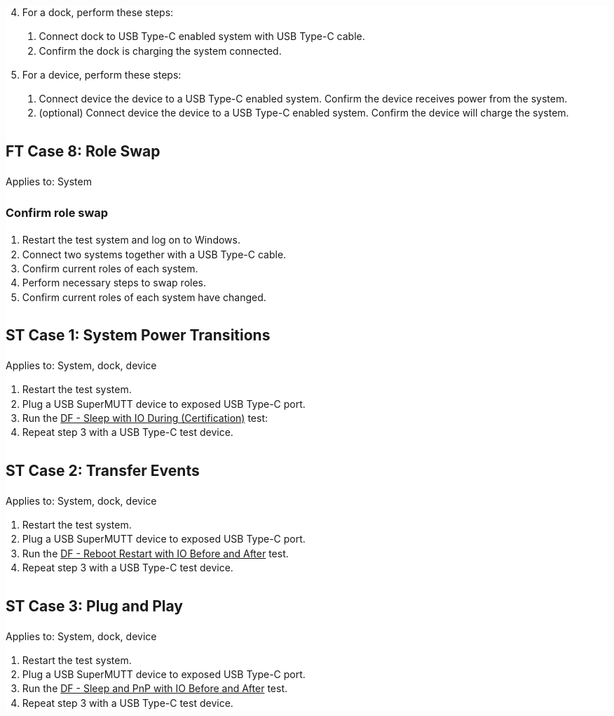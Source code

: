 4. For a dock, perform these steps:
    1. Connect dock to USB Type-C enabled system with USB Type-C cable.
    2. Confirm the dock is charging the system connected.

5. For a device, perform these steps:
    1. Connect device the device to a USB Type-C enabled system. Confirm the device receives power from the system.
    2. (optional) Connect device the device to a USB Type-C enabled system. Confirm the device will charge the system.

## <a href="" id="ft8"></a>FT Case 8: Role Swap

Applies to: System

### Confirm role swap

1. Restart the test system and log on to Windows.
2. Connect two systems together with a USB Type-C cable.
3. Confirm current roles of each system.
4. Perform necessary steps to swap roles.
5. Confirm current roles of each system have changed.

## <a href="" id="st1"></a>ST Case 1: System Power Transitions

Applies to: System, dock, device

1. Restart the test system.
2. Plug a USB SuperMUTT device to exposed USB Type-C port.
3. Run the [DF - Sleep with IO During (Certification)]( https://go.microsoft.com/fwlink/p/?LinkId=623311) test:
4. Repeat step 3 with a USB Type-C test device.

## <a href="" id="st2"></a>ST Case 2: Transfer Events

Applies to: System, dock, device

1. Restart the test system.
2. Plug a USB SuperMUTT device to exposed USB Type-C port.
3. Run the [DF - Reboot Restart with IO Before and After](/windows-hardware/test/hlk/testref/99c61fa9-e0eb-43ea-a5fc-db5c3cbd9239) test.
4. Repeat step 3 with a USB Type-C test device.

## <a href="" id="st3"></a>ST Case 3: Plug and Play

Applies to: System, dock, device

1. Restart the test system.
2. Plug a USB SuperMUTT device to exposed USB Type-C port.
3. Run the [DF - Sleep and PnP with IO Before and After]( https://go.microsoft.com/fwlink/p/?LinkId=623313) test.
4. Repeat step 3 with a USB Type-C test device.
